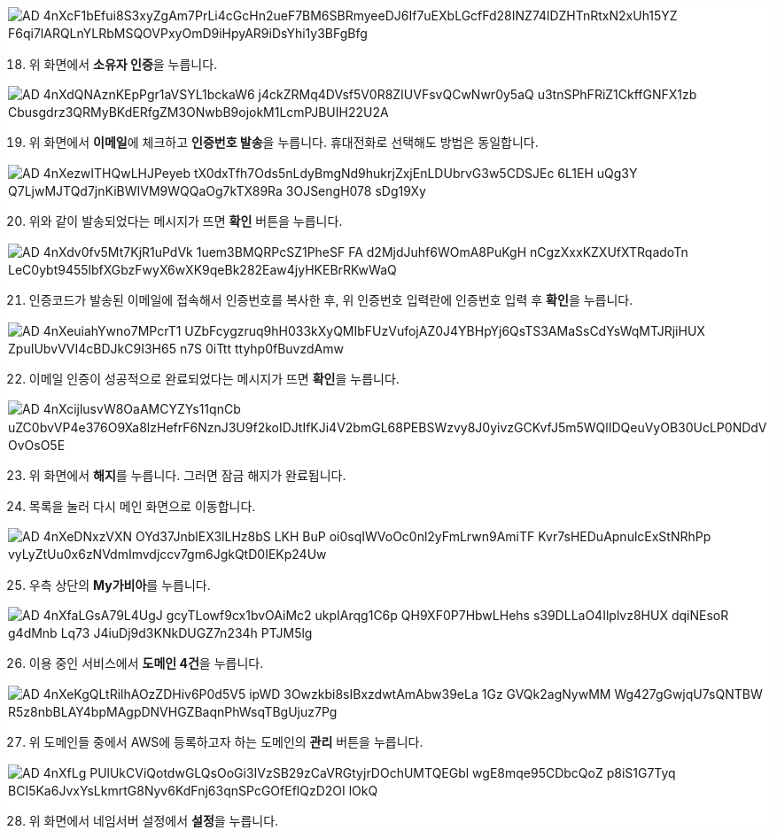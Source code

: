 

![AD 4nXcF1bEfui8S3xyZgAm7PrLi4cGcHn2ueF7BM6SBRmyeeDJ6If7uEXbLGcfFd28INZ74lDZHTnRtxN2xUh15YZ F6qi7lARQLnYLRbMSQOVPxyOmD9iHpyAR9iDsYhi1y3BFgBfg](https://lh7-rt.googleusercontent.com/docsz/AD_4nXcF1bEfui8S3xyZgAm7PrLi4cGcHn2ueF7BM6SBRmyeeDJ6If7uEXbLGcfFd28INZ74lDZHTnRtxN2xUh15YZ_F6qi7lARQLnYLRbMSQOVPxyOmD9iHpyAR9iDsYhi1y3BFgBfg?key=YqS6IU_DJn3vrikIkYy671mF)

18. 위 화면에서 **소유자 인증**을 누릅니다.



![AD 4nXdQNAznKEpPgr1aVSYL1bckaW6 j4ckZRMq4DVsf5V0R8ZIUVFsvQCwNwr0y5aQ u3tnSPhFRiZ1CkffGNFX1zb Cbusgdrz3QRMyBKdERfgZM3ONwbB9ojokM1LcmPJBUIH22U2A](https://lh7-rt.googleusercontent.com/docsz/AD_4nXdQNAznKEpPgr1aVSYL1bckaW6-j4ckZRMq4DVsf5V0R8ZIUVFsvQCwNwr0y5aQ-u3tnSPhFRiZ1CkffGNFX1zb_Cbusgdrz3QRMyBKdERfgZM3ONwbB9ojokM1LcmPJBUIH22U2A?key=YqS6IU_DJn3vrikIkYy671mF)

19. 위 화면에서 **이메일**에 체크하고 **인증번호 발송**을 누릅니다. 휴대전화로 선택해도 방법은 동일합니다.



![AD 4nXezwITHQwLHJPeyeb tX0dxTfh7Ods5nLdyBmgNd9hukrjZxjEnLDUbrvG3w5CDSJEc 6L1EH uQg3Y Q7LjwMJTQd7jnKiBWIVM9WQQaOg7kTX89Ra 3OJSengH078 sDg19Xy](https://lh7-rt.googleusercontent.com/docsz/AD_4nXezwITHQwLHJPeyeb-tX0dxTfh7Ods5nLdyBmgNd9hukrjZxjEnLDUbrvG3w5CDSJEc-6L1EH-uQg3Y-Q7LjwMJTQd7jnKiBWIVM9WQQaOg7kTX89Ra_3OJSengH078-sDg19Xy?key=YqS6IU_DJn3vrikIkYy671mF)

20. 위와 같이 발송되었다는 메시지가 뜨면 **확인** 버튼을 누릅니다.



![AD 4nXdv0fv5Mt7KjR1uPdVk 1uem3BMQRPcSZ1PheSF FA d2MjdJuhf6WOmA8PuKgH nCgzXxxKZXUfXTRqadoTn LeC0ybt9455lbfXGbzFwyX6wXK9qeBk282Eaw4jyHKEBrRKwWaQ](https://lh7-rt.googleusercontent.com/docsz/AD_4nXdv0fv5Mt7KjR1uPdVk-1uem3BMQRPcSZ1PheSF_FA_d2MjdJuhf6WOmA8PuKgH-nCgzXxxKZXUfXTRqadoTn-LeC0ybt9455lbfXGbzFwyX6wXK9qeBk282Eaw4jyHKEBrRKwWaQ?key=YqS6IU_DJn3vrikIkYy671mF)

21. 인증코드가 발송된 이메일에 접속해서 인증번호를 복사한 후, 위 인증번호 입력란에 인증번호 입력 후 **확인**을 누릅니다.



![AD 4nXeuiahYwno7MPcrT1 UZbFcygzruq9hH033kXyQMIbFUzVufojAZ0J4YBHpYj6QsTS3AMaSsCdYsWqMTJRjiHUX ZpuIUbvVVI4cBDJkC9I3H65 n7S 0iTtt ttyhp0fBuvzdAmw](https://lh7-rt.googleusercontent.com/docsz/AD_4nXeuiahYwno7MPcrT1_UZbFcygzruq9hH033kXyQMIbFUzVufojAZ0J4YBHpYj6QsTS3AMaSsCdYsWqMTJRjiHUX_ZpuIUbvVVI4cBDJkC9I3H65_n7S-0iTtt-ttyhp0fBuvzdAmw?key=YqS6IU_DJn3vrikIkYy671mF)

22. 이메일 인증이 성공적으로 완료되었다는 메시지가 뜨면 **확인**을 누릅니다.



![AD 4nXcijlusvW8OaAMCYZYs11qnCb uZC0bvVP4e376O9Xa8lzHefrF6NznJ3U9f2koIDJtIfKJi4V2bmGL68PEBSWzvy8J0yivzGCKvfJ5m5WQlIDQeuVyOB30UcLP0NDdVOvOsO5E](https://lh7-rt.googleusercontent.com/docsz/AD_4nXcijlusvW8OaAMCYZYs11qnCb_uZC0bvVP4e376O9Xa8lzHefrF6NznJ3U9f2koIDJtIfKJi4V2bmGL68PEBSWzvy8J0yivzGCKvfJ5m5WQlIDQeuVyOB30UcLP0NDdVOvOsO5E?key=YqS6IU_DJn3vrikIkYy671mF)

23. 위 화면에서 **해지**를 누릅니다. 그러면 잠금 해지가 완료됩니다.



24. 목록을 눌러 다시 메인 화면으로 이동합니다.



![AD 4nXeDNxzVXN OYd37JnblEX3lLHz8bS LKH  BuP oi0sqIWVoOc0nl2yFmLrwn9AmiTF Kvr7sHEDuApnulcExStNRhPp  vyLyZtUu0x6zNVdmImvdjccv7gm6JgkQtD0IEKp24Uw](https://lh7-rt.googleusercontent.com/docsz/AD_4nXeDNxzVXN-OYd37JnblEX3lLHz8bS-LKH--BuP_oi0sqIWVoOc0nl2yFmLrwn9AmiTF_Kvr7sHEDuApnulcExStNRhPp__vyLyZtUu0x6zNVdmImvdjccv7gm6JgkQtD0IEKp24Uw?key=YqS6IU_DJn3vrikIkYy671mF)

25. 우측 상단의 **My가비아**를 누릅니다.



![AD 4nXfaLGsA79L4UgJ gcyTLowf9cx1bvOAiMc2 ukpIArqg1C6p QH9XF0P7HbwLHehs s39DLLaO4Ilplvz8HUX dqiNEsoR g4dMnb Lq73 J4iuDj9d3KNkDUGZ7n234h PTJM5lg](https://lh7-rt.googleusercontent.com/docsz/AD_4nXfaLGsA79L4UgJ-gcyTLowf9cx1bvOAiMc2_ukpIArqg1C6p_QH9XF0P7HbwLHehs_s39DLLaO4Ilplvz8HUX_dqiNEsoR_g4dMnb_Lq73-J4iuDj9d3KNkDUGZ7n234h-PTJM5lg?key=YqS6IU_DJn3vrikIkYy671mF)

26. 이용 중인 서비스에서 **도메인 4건**을 누릅니다.



![AD 4nXeKgQLtRilhAOzZDHiv6P0d5V5 ipWD 3Owzkbi8sIBxzdwtAmAbw39eLa 1Gz GVQk2agNywMM Wg427gGwjqU7sQNTBW R5z8nbBLAY4bpMAgpDNVHGZBaqnPhWsqTBgUjuz7Pg](https://lh7-rt.googleusercontent.com/docsz/AD_4nXeKgQLtRilhAOzZDHiv6P0d5V5-ipWD-3Owzkbi8sIBxzdwtAmAbw39eLa-1Gz-GVQk2agNywMM-Wg427gGwjqU7sQNTBW_R5z8nbBLAY4bpMAgpDNVHGZBaqnPhWsqTBgUjuz7Pg?key=YqS6IU_DJn3vrikIkYy671mF)

27. 위 도메인들 중에서 AWS에 등록하고자 하는 도메인의 **관리** 버튼을 누릅니다.



![AD 4nXfLg PUlUkCViQotdwGLQsOoGi3IVzSB29zCaVRGtyjrDOchUMTQEGbl wgE8mqe95CDbcQoZ p8iS1G7Tyq BCI5Ka6JvxYsLkmrtG8Nyv6KdFnj63qnSPcGOfEflQzD2OI lOkQ](https://lh7-rt.googleusercontent.com/docsz/AD_4nXfLg_PUlUkCViQotdwGLQsOoGi3IVzSB29zCaVRGtyjrDOchUMTQEGbl-wgE8mqe95CDbcQoZ-p8iS1G7Tyq-BCI5Ka6JvxYsLkmrtG8Nyv6KdFnj63qnSPcGOfEflQzD2OI-lOkQ?key=YqS6IU_DJn3vrikIkYy671mF)

28. 위 화면에서 네임서버 설정에서 **설정**을 누릅니다.
